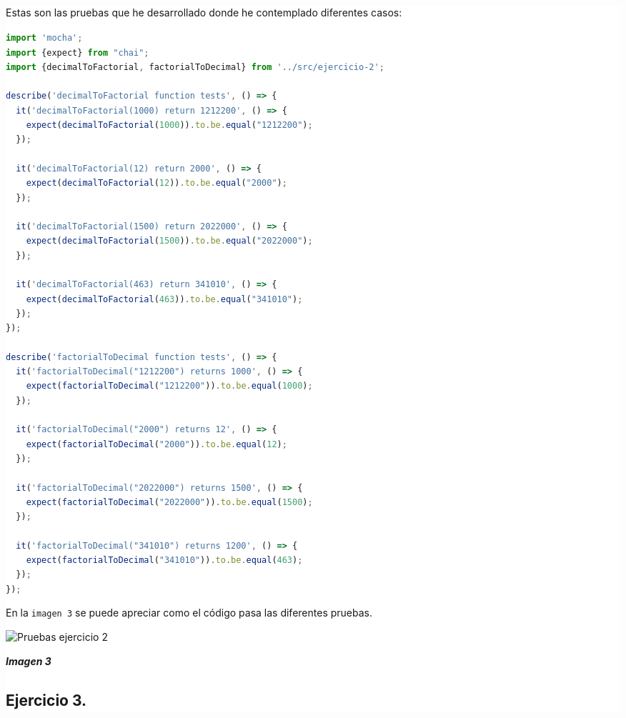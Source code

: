 
Estas son las pruebas que he desarrollado donde he contemplado diferentes casos:
```typescript
import 'mocha';
import {expect} from "chai";
import {decimalToFactorial, factorialToDecimal} from '../src/ejercicio-2';

describe('decimalToFactorial function tests', () => {
  it('decimalToFactorial(1000) return 1212200', () => {
    expect(decimalToFactorial(1000)).to.be.equal("1212200");
  });

  it('decimalToFactorial(12) return 2000', () => {
    expect(decimalToFactorial(12)).to.be.equal("2000");
  });

  it('decimalToFactorial(1500) return 2022000', () => {
    expect(decimalToFactorial(1500)).to.be.equal("2022000");
  });

  it('decimalToFactorial(463) return 341010', () => {
    expect(decimalToFactorial(463)).to.be.equal("341010");
  });
});

describe('factorialToDecimal function tests', () => {
  it('factorialToDecimal("1212200") returns 1000', () => {
    expect(factorialToDecimal("1212200")).to.be.equal(1000);
  });
  
  it('factorialToDecimal("2000") returns 12', () => {
    expect(factorialToDecimal("2000")).to.be.equal(12);
  });
  
  it('factorialToDecimal("2022000") returns 1500', () => {
    expect(factorialToDecimal("2022000")).to.be.equal(1500);
  });
  
  it('factorialToDecimal("341010") returns 1200', () => {
    expect(factorialToDecimal("341010")).to.be.equal(463);
  });
});

```
En la `imagen 3` se puede apreciar como el código pasa las diferentes pruebas.

![Pruebas ejercicio 2](./img/3.png)

___Imagen 3___

## Ejercicio 3.
